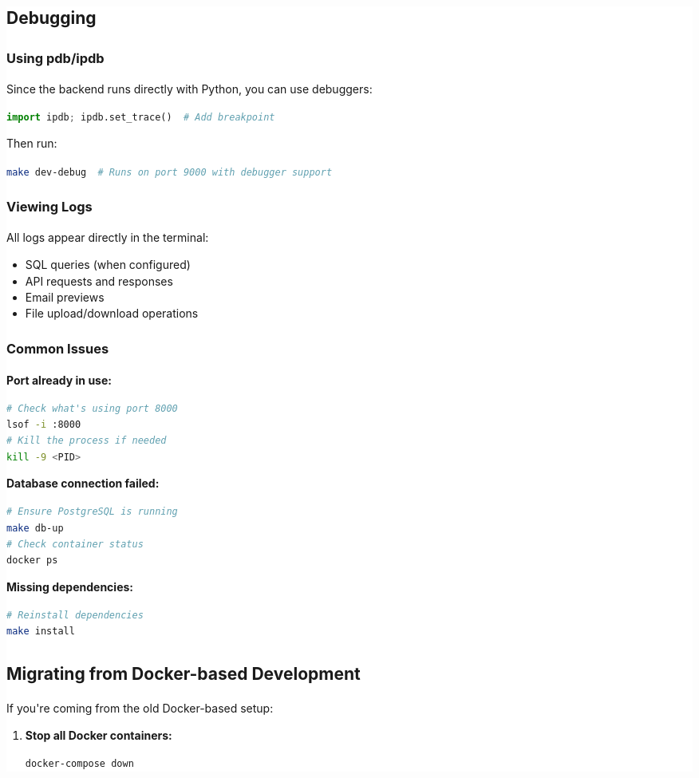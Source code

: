 ## Debugging

### Using pdb/ipdb

Since the backend runs directly with Python, you can use debuggers:

```python
import ipdb; ipdb.set_trace()  # Add breakpoint
```

Then run:
```bash
make dev-debug  # Runs on port 9000 with debugger support
```

### Viewing Logs

All logs appear directly in the terminal:
- SQL queries (when configured)
- API requests and responses
- Email previews
- File upload/download operations

### Common Issues

**Port already in use:**
```bash
# Check what's using port 8000
lsof -i :8000
# Kill the process if needed
kill -9 <PID>
```

**Database connection failed:**
```bash
# Ensure PostgreSQL is running
make db-up
# Check container status
docker ps
```

**Missing dependencies:**
```bash
# Reinstall dependencies
make install
```

## Migrating from Docker-based Development

If you're coming from the old Docker-based setup:

1. **Stop all Docker containers:**
   ```bash
   docker-compose down
   ```
